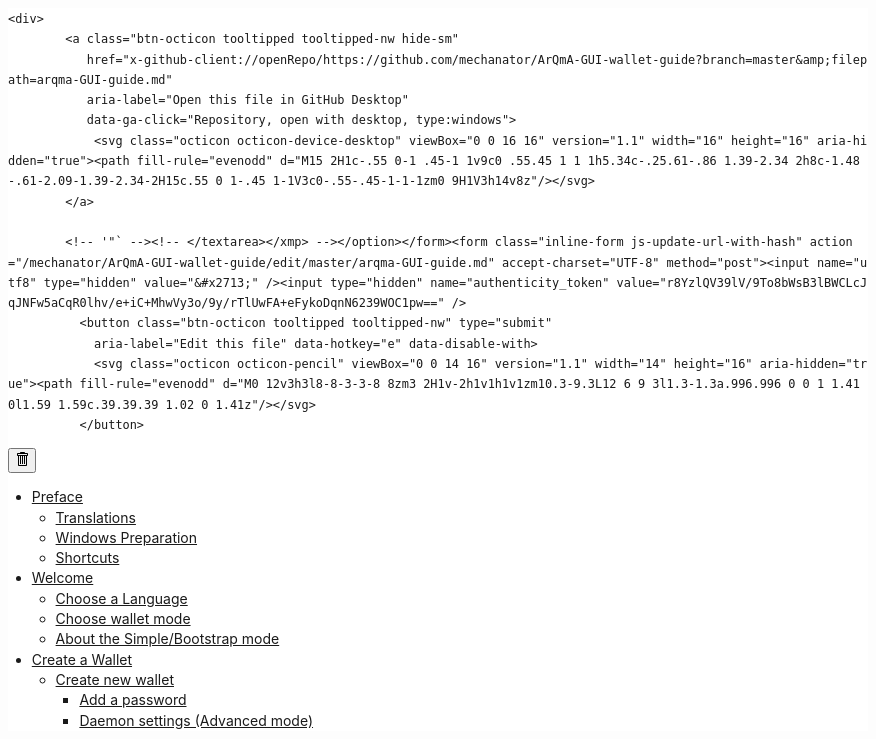 
    <div>
            <a class="btn-octicon tooltipped tooltipped-nw hide-sm"
               href="x-github-client://openRepo/https://github.com/mechanator/ArQmA-GUI-wallet-guide?branch=master&amp;filepath=arqma-GUI-guide.md"
               aria-label="Open this file in GitHub Desktop"
               data-ga-click="Repository, open with desktop, type:windows">
                <svg class="octicon octicon-device-desktop" viewBox="0 0 16 16" version="1.1" width="16" height="16" aria-hidden="true"><path fill-rule="evenodd" d="M15 2H1c-.55 0-1 .45-1 1v9c0 .55.45 1 1 1h5.34c-.25.61-.86 1.39-2.34 2h8c-1.48-.61-2.09-1.39-2.34-2H15c.55 0 1-.45 1-1V3c0-.55-.45-1-1-1zm0 9H1V3h14v8z"/></svg>
            </a>

            <!-- '"` --><!-- </textarea></xmp> --></option></form><form class="inline-form js-update-url-with-hash" action="/mechanator/ArQmA-GUI-wallet-guide/edit/master/arqma-GUI-guide.md" accept-charset="UTF-8" method="post"><input name="utf8" type="hidden" value="&#x2713;" /><input type="hidden" name="authenticity_token" value="r8YzlQV39lV/9To8bWsB3lBWCLcJqJNFw5aCqR0lhv/e+iC+MhwVy3o/9y/rTlUwFA+eFykoDqnN6239WOC1pw==" />
              <button class="btn-octicon tooltipped tooltipped-nw" type="submit"
                aria-label="Edit this file" data-hotkey="e" data-disable-with>
                <svg class="octicon octicon-pencil" viewBox="0 0 14 16" version="1.1" width="14" height="16" aria-hidden="true"><path fill-rule="evenodd" d="M0 12v3h3l8-8-3-3-8 8zm3 2H1v-2h1v1h1v1zm10.3-9.3L12 6 9 3l1.3-1.3a.996.996 0 0 1 1.41 0l1.59 1.59c.39.39.39 1.02 0 1.41z"/></svg>
              </button>
</form>
          <!-- '"` --><!-- </textarea></xmp> --></option></form><form class="inline-form" action="/mechanator/ArQmA-GUI-wallet-guide/delete/master/arqma-GUI-guide.md" accept-charset="UTF-8" method="post"><input name="utf8" type="hidden" value="&#x2713;" /><input type="hidden" name="authenticity_token" value="HG2avL+HFG9YHZpD2L2aa3FhkQRrqHnq/hdL0yZCSG2+wSHX+U1AeQTDkTNwZAf14kM0GFYbhVO0etaqGDfnJg==" />
            <button class="btn-octicon btn-octicon-danger tooltipped tooltipped-nw" type="submit"
              aria-label="Delete this file" data-disable-with>
              <svg class="octicon octicon-trashcan" viewBox="0 0 12 16" version="1.1" width="12" height="16" aria-hidden="true"><path fill-rule="evenodd" d="M11 2H9c0-.55-.45-1-1-1H5c-.55 0-1 .45-1 1H2c-.55 0-1 .45-1 1v1c0 .55.45 1 1 1v9c0 .55.45 1 1 1h7c.55 0 1-.45 1-1V5c.55 0 1-.45 1-1V3c0-.55-.45-1-1-1zm-1 12H3V5h1v8h1V5h1v8h1V5h1v8h1V5h1v9zm1-10H2V3h9v1z"/></svg>
            </button>
</form>    </div>
  </div>
</div>

      
  <div id="readme" class="Box-body readme blob instapaper_body js-code-block-container">
    <article class="markdown-body entry-content p-3 p-md-6" itemprop="text"><ul>
<li><a href="#preface">Preface</a>
<ul>
<li><a href="#translations">Translations</a></li>
<li><a href="#windows-preparation">Windows Preparation</a></li>
<li><a href="#shortcuts">Shortcuts</a></li>
</ul>
</li>
<li><a href="#welcome">Welcome</a>
<ul>
<li><a href="#choose-a-language">Choose a Language</a></li>
<li><a href="#choose-wallet-mode">Choose wallet mode</a></li>
<li><a href="#about-the-simplebootstrap-mode">About the Simple/Bootstrap
mode</a></li>
</ul>
</li>
<li><a href="#create-a-wallet">Create a Wallet</a>
<ul>
<li><a href="#create-new-wallet">Create new wallet</a>
<ul>
<li><a href="#add-a-password">Add a password</a></li>
<li><a href="#daemon-settings-advanced-mode">Daemon settings
(Advanced mode)</a></li>